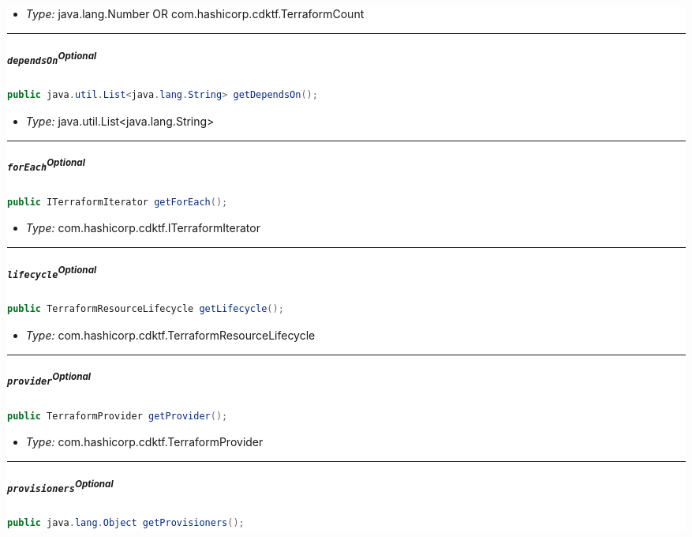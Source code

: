 - *Type:* java.lang.Number OR com.hashicorp.cdktf.TerraformCount

---

##### `dependsOn`<sup>Optional</sup> <a name="dependsOn" id="@cdktf/provider-azurerm.sentinelAlertRuleFusion.SentinelAlertRuleFusion.property.dependsOn"></a>

```java
public java.util.List<java.lang.String> getDependsOn();
```

- *Type:* java.util.List<java.lang.String>

---

##### `forEach`<sup>Optional</sup> <a name="forEach" id="@cdktf/provider-azurerm.sentinelAlertRuleFusion.SentinelAlertRuleFusion.property.forEach"></a>

```java
public ITerraformIterator getForEach();
```

- *Type:* com.hashicorp.cdktf.ITerraformIterator

---

##### `lifecycle`<sup>Optional</sup> <a name="lifecycle" id="@cdktf/provider-azurerm.sentinelAlertRuleFusion.SentinelAlertRuleFusion.property.lifecycle"></a>

```java
public TerraformResourceLifecycle getLifecycle();
```

- *Type:* com.hashicorp.cdktf.TerraformResourceLifecycle

---

##### `provider`<sup>Optional</sup> <a name="provider" id="@cdktf/provider-azurerm.sentinelAlertRuleFusion.SentinelAlertRuleFusion.property.provider"></a>

```java
public TerraformProvider getProvider();
```

- *Type:* com.hashicorp.cdktf.TerraformProvider

---

##### `provisioners`<sup>Optional</sup> <a name="provisioners" id="@cdktf/provider-azurerm.sentinelAlertRuleFusion.SentinelAlertRuleFusion.property.provisioners"></a>

```java
public java.lang.Object getProvisioners();
```
